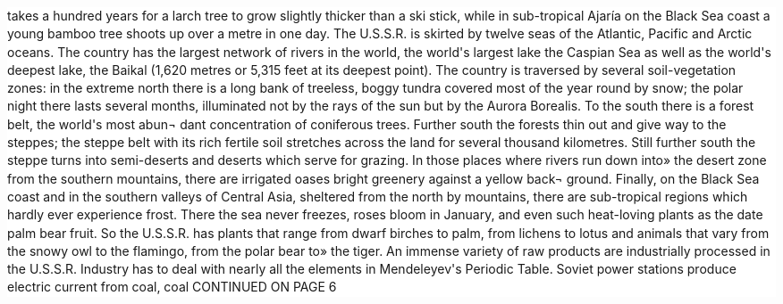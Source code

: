 takes a hundred years for a larch tree
to grow slightly thicker than a ski stick,
while in sub-tropical Ajaría on the
Black Sea coast a young bamboo tree
shoots up over a metre in one day.
The U.S.S.R. is skirted by twelve
seas of the Atlantic, Pacific and Arctic
oceans. The country has the largest
network of rivers in the world, the
world's largest lake the Caspian Sea
as well as the world's deepest lake,
the Baikal (1,620 metres or 5,315 feet
at its deepest point).
The country is traversed by several
soil-vegetation zones: in the extreme
north there is a long bank of treeless,
boggy tundra covered most of the year
round by snow; the polar night there
lasts several months, illuminated not
by the rays of the sun but by the
Aurora Borealis. To the south there is
a forest belt, the world's most abun¬
dant concentration of coniferous
trees. Further south the forests thin
out and give way to the steppes; the
steppe belt with its rich fertile soil
stretches across the land for several
thousand kilometres. Still further south
the steppe turns into semi-deserts and
deserts which serve for grazing. In
those places where rivers run down
into» the desert zone from the southern
mountains, there are irrigated oases
bright greenery against a yellow back¬
ground. Finally, on the Black Sea
coast and in the southern valleys of
Central Asia, sheltered from the north
by mountains, there are sub-tropical
regions which hardly ever experience
frost. There the sea never freezes,
roses bloom in January, and even such
heat-loving plants as the date palm
bear fruit.
So the U.S.S.R. has plants that
range from dwarf birches to palm, from
lichens to lotus and animals that vary
from the snowy owl to the flamingo,
from the polar bear to» the tiger.
An immense variety of raw products
are industrially processed in the
U.S.S.R. Industry has to deal with
nearly all the elements in Mendeleyev's
Periodic Table. Soviet power stations
produce electric current from coal, coal
CONTINUED ON PAGE 6
